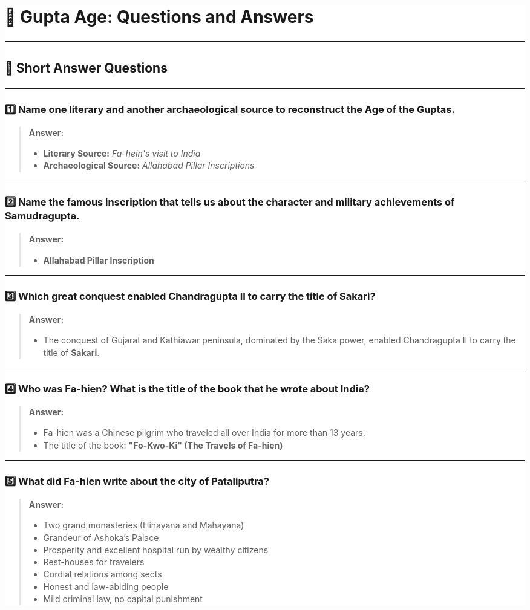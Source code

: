 
# 🌟 Gupta Age: Questions and Answers

---

## 📝 Short Answer Questions

<hr>

### 1️⃣ Name one literary and another archaeological source to reconstruct the Age of the Guptas.
> **Answer:**
> - **Literary Source:** *Fa-hein's visit to India*
> - **Archaeological Source:** *Allahabad Pillar Inscriptions*

<hr>

### 2️⃣ Name the famous inscription that tells us about the character and military achievements of Samudragupta.
> **Answer:**
> - **Allahabad Pillar Inscription**

<hr>

### 3️⃣ Which great conquest enabled Chandragupta II to carry the title of Sakari?
> **Answer:**
> - The conquest of Gujarat and Kathiawar peninsula, dominated by the Saka power, enabled Chandragupta II to carry the title of **Sakari**.

<hr>

### 4️⃣ Who was Fa-hien? What is the title of the book that he wrote about India?
> **Answer:**
> - Fa-hien was a Chinese pilgrim who traveled all over India for more than 13 years.
> - The title of the book: **"Fo-Kwo-Ki" (The Travels of Fa-hien)**

<hr>

### 5️⃣ What did Fa-hien write about the city of Pataliputra?
> **Answer:**
> - Two grand monasteries (Hinayana and Mahayana)
> - Grandeur of Ashoka’s Palace
> - Prosperity and excellent hospital run by wealthy citizens
> - Rest-houses for travelers
> - Cordial relations among sects
> - Honest and law-abiding people
> - Mild criminal law, no capital punishment
